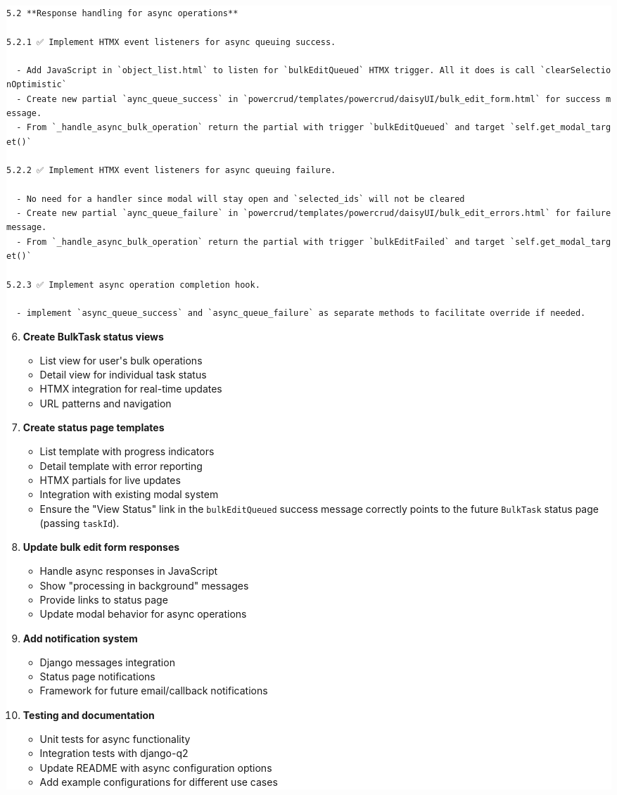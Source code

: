     5.2 **Response handling for async operations**

    5.2.1 ✅ Implement HTMX event listeners for async queuing success.

      - Add JavaScript in `object_list.html` to listen for `bulkEditQueued` HTMX trigger. All it does is call `clearSelectionOptimistic`
      - Create new partial `aync_queue_success` in `powercrud/templates/powercrud/daisyUI/bulk_edit_form.html` for success message.
      - From `_handle_async_bulk_operation` return the partial with trigger `bulkEditQueued` and target `self.get_modal_target()`

    5.2.2 ✅ Implement HTMX event listeners for async queuing failure.

      - No need for a handler since modal will stay open and `selected_ids` will not be cleared
      - Create new partial `aync_queue_failure` in `powercrud/templates/powercrud/daisyUI/bulk_edit_errors.html` for failure message.
      - From `_handle_async_bulk_operation` return the partial with trigger `bulkEditFailed` and target `self.get_modal_target()`

    5.2.3 ✅ Implement async operation completion hook.

      - implement `async_queue_success` and `async_queue_failure` as separate methods to facilitate override if needed.

6. **Create BulkTask status views**

     - List view for user's bulk operations
     - Detail view for individual task status
     - HTMX integration for real-time updates
     - URL patterns and navigation

7. **Create status page templates**

     - List template with progress indicators
     - Detail template with error reporting
     - HTMX partials for live updates
     - Integration with existing modal system
     - Ensure the "View Status" link in the `bulkEditQueued` success message correctly points to the future `BulkTask` status page (passing `taskId`).

8. **Update bulk edit form responses**

     - Handle async responses in JavaScript
     - Show "processing in background" messages
     - Provide links to status page
     - Update modal behavior for async operations

9.  **Add notification system**

      - Django messages integration
      - Status page notifications
      - Framework for future email/callback notifications

10. **Testing and documentation**

       - Unit tests for async functionality
       - Integration tests with django-q2
       - Update README with async configuration options
       - Add example configurations for different use cases
